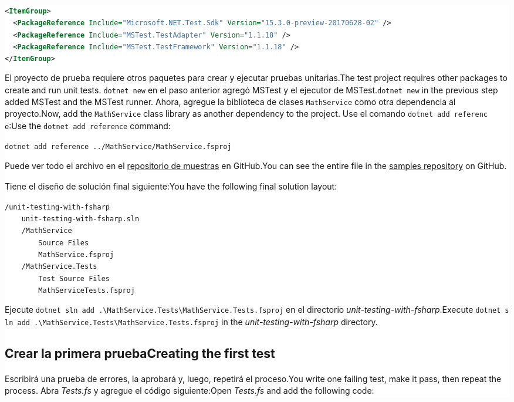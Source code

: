 ```xml
<ItemGroup>
  <PackageReference Include="Microsoft.NET.Test.Sdk" Version="15.3.0-preview-20170628-02" />
  <PackageReference Include="MSTest.TestAdapter" Version="1.1.18" />
  <PackageReference Include="MSTest.TestFramework" Version="1.1.18" />
</ItemGroup>
```

<span data-ttu-id="c0719-124">El proyecto de prueba requiere otros paquetes para crear y ejecutar pruebas unitarias.</span><span class="sxs-lookup"><span data-stu-id="c0719-124">The test project requires other packages to create and run unit tests.</span></span> <span data-ttu-id="c0719-125">`dotnet new` en el paso anterior agregó MSTest y el ejecutor de MSTest.</span><span class="sxs-lookup"><span data-stu-id="c0719-125">`dotnet new` in the previous step added MSTest and the MSTest runner.</span></span> <span data-ttu-id="c0719-126">Ahora, agregue la biblioteca de clases `MathService` como otra dependencia al proyecto.</span><span class="sxs-lookup"><span data-stu-id="c0719-126">Now, add the `MathService` class library as another dependency to the project.</span></span> <span data-ttu-id="c0719-127">Use el comando `dotnet add reference`:</span><span class="sxs-lookup"><span data-stu-id="c0719-127">Use the `dotnet add reference` command:</span></span>

```dotnetcli
dotnet add reference ../MathService/MathService.fsproj
```

<span data-ttu-id="c0719-128">Puede ver todo el archivo en el [repositorio de muestras](https://github.com/dotnet/samples/blob/master/core/getting-started/unit-testing-with-fsharp/MathService.Tests/MathService.Tests.fsproj) en GitHub.</span><span class="sxs-lookup"><span data-stu-id="c0719-128">You can see the entire file in the [samples repository](https://github.com/dotnet/samples/blob/master/core/getting-started/unit-testing-with-fsharp/MathService.Tests/MathService.Tests.fsproj) on GitHub.</span></span>

<span data-ttu-id="c0719-129">Tiene el diseño de solución final siguiente:</span><span class="sxs-lookup"><span data-stu-id="c0719-129">You have the following final solution layout:</span></span>

```
/unit-testing-with-fsharp
    unit-testing-with-fsharp.sln
    /MathService
        Source Files
        MathService.fsproj
    /MathService.Tests
        Test Source Files
        MathServiceTests.fsproj
```

<span data-ttu-id="c0719-130">Ejecute `dotnet sln add .\MathService.Tests\MathService.Tests.fsproj` en el directorio *unit-testing-with-fsharp*.</span><span class="sxs-lookup"><span data-stu-id="c0719-130">Execute `dotnet sln add .\MathService.Tests\MathService.Tests.fsproj` in the *unit-testing-with-fsharp* directory.</span></span>

## <a name="creating-the-first-test"></a><span data-ttu-id="c0719-131">Crear la primera prueba</span><span class="sxs-lookup"><span data-stu-id="c0719-131">Creating the first test</span></span>

<span data-ttu-id="c0719-132">Escribirá una prueba de errores, la aprobará y, luego, repetirá el proceso.</span><span class="sxs-lookup"><span data-stu-id="c0719-132">You write one failing test, make it pass, then repeat the process.</span></span> <span data-ttu-id="c0719-133">Abra *Tests.fs* y agregue el código siguiente:</span><span class="sxs-lookup"><span data-stu-id="c0719-133">Open *Tests.fs* and add the following code:</span></span>

